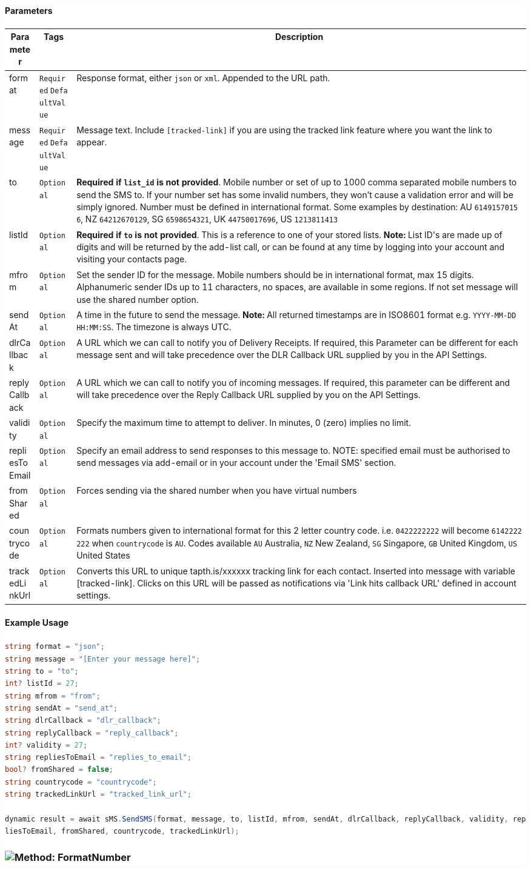 #### Parameters

| Parameter | Tags | Description |
|-----------|------|-------------|
| format |  ``` Required ```  ``` DefaultValue ```  | Response format, either `json` or `xml`. Appended to the URL path. |
| message |  ``` Required ```  ``` DefaultValue ```  | Message text. Include `[tracked-link]` if you are using the tracked link feature where you want the link to appear. |
| to |  ``` Optional ```  | **Required if `list_id` is not provided**.   Mobile number or set of up to 1000 comma separated mobile numbers to send the SMS to. If your number set has some invalid numbers, they won’t cause a validation error and will be simply ignored. Number must be defined in international format.  Some examples by destination:  AU `61491570156`, NZ `64212670129`, SG `6598654321`, UK `44750017696`, US `1213811413` |
| listId |  ``` Optional ```  | **Required if `to` is not provided**.   This is a reference to one of your stored lists.  **Note:** List ID's are made up of digits and will be returned by the add-list call, or can be found at any time by logging into your account and visiting your contacts page. |
| mfrom |  ``` Optional ```  | Set the sender ID for the message. Mobile numbers should be in international format, max 15 digits. Alphanumeric sender IDs up to 11 characters, no spaces, are available in some regions. If not set message will use the shared number option. |
| sendAt |  ``` Optional ```  | A time in the future to send the message.  **Note:** All returned timestamps are in ISO8601 format e.g. `YYYY-MM-DD HH:MM:SS`. The timezone is always UTC. |
| dlrCallback |  ``` Optional ```  | A URL which we can call to notify you of Delivery Receipts. If required, this Parameter can be different for each message sent and will take precedence over the DLR Callback URL supplied by you in the API Settings. |
| replyCallback |  ``` Optional ```  | A URL which we can call to notify you of incoming messages. If required, this parameter can be different and will take precedence over the Reply Callback URL supplied by you on the API Settings. |
| validity |  ``` Optional ```  | Specify the maximum time to attempt to deliver. In minutes, 0 (zero) implies no limit. |
| repliesToEmail |  ``` Optional ```  | Specify an email address to send responses to this message to. NOTE: specified email must be authorised to send messages via add-email or in your account under the 'Email SMS' section. |
| fromShared |  ``` Optional ```  | Forces sending via the shared number when you have virtual numbers |
| countrycode |  ``` Optional ```  | Formats numbers given to international format for this 2 letter country code. i.e. `0422222222` will become `6142222222` when `countrycode` is `AU`. Codes available `AU` Australia, `NZ` New Zealand, `SG` Singapore, `GB` United Kingdom, `US` United States |
| trackedLinkUrl |  ``` Optional ```  | Converts this URL to unique tapth.is/xxxxxx tracking link for each contact. Inserted into message with variable [tracked-link]. Clicks on this URL will be passed as notifications via 'Link hits callback URL' defined in account settings. |


#### Example Usage

```csharp
string format = "json";
string message = "[Enter your message here]";
string to = "to";
int? listId = 27;
string mfrom = "from";
string sendAt = "send_at";
string dlrCallback = "dlr_callback";
string replyCallback = "reply_callback";
int? validity = 27;
string repliesToEmail = "replies_to_email";
bool? fromShared = false;
string countrycode = "countrycode";
string trackedLinkUrl = "tracked_link_url";

dynamic result = await sMS.SendSMS(format, message, to, listId, mfrom, sendAt, dlrCallback, replyCallback, validity, repliesToEmail, fromShared, countrycode, trackedLinkUrl);

```


### <a name="format_number"></a>![Method: ](https://apidocs.io/img/method.png "TransmitSMS.Standard.Controllers.SMSController.FormatNumber") FormatNumber
